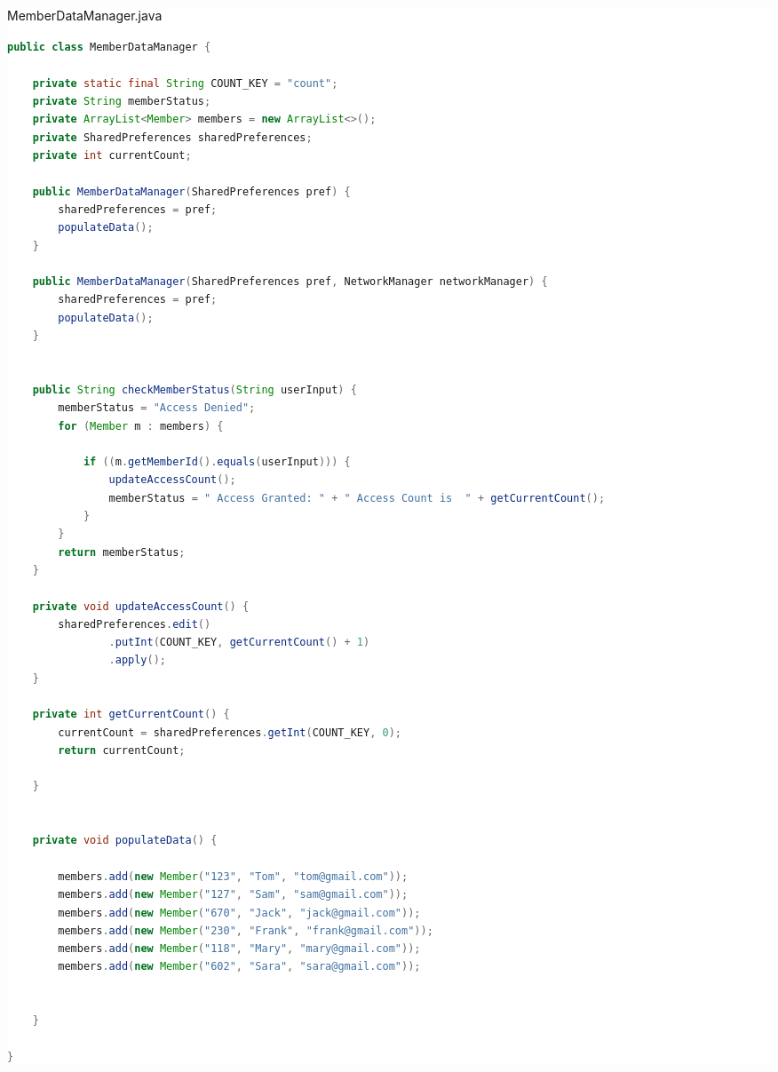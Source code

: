 MemberDataManager.java

```java
public class MemberDataManager {

    private static final String COUNT_KEY = "count";
    private String memberStatus;
    private ArrayList<Member> members = new ArrayList<>();
    private SharedPreferences sharedPreferences;
    private int currentCount;

    public MemberDataManager(SharedPreferences pref) {
        sharedPreferences = pref;
        populateData();
    }

    public MemberDataManager(SharedPreferences pref, NetworkManager networkManager) {
        sharedPreferences = pref;
        populateData();
    }


    public String checkMemberStatus(String userInput) {
        memberStatus = "Access Denied";
        for (Member m : members) {
            
            if ((m.getMemberId().equals(userInput))) {
                updateAccessCount();
                memberStatus = " Access Granted: " + " Access Count is  " + getCurrentCount();
            }
        }
        return memberStatus;
    }

    private void updateAccessCount() {
        sharedPreferences.edit()
                .putInt(COUNT_KEY, getCurrentCount() + 1)
                .apply();
    }

    private int getCurrentCount() {
        currentCount = sharedPreferences.getInt(COUNT_KEY, 0);
        return currentCount;

    }


    private void populateData() {

        members.add(new Member("123", "Tom", "tom@gmail.com"));
        members.add(new Member("127", "Sam", "sam@gmail.com"));
        members.add(new Member("670", "Jack", "jack@gmail.com"));
        members.add(new Member("230", "Frank", "frank@gmail.com"));
        members.add(new Member("118", "Mary", "mary@gmail.com"));
        members.add(new Member("602", "Sara", "sara@gmail.com"));


    }

}
```
